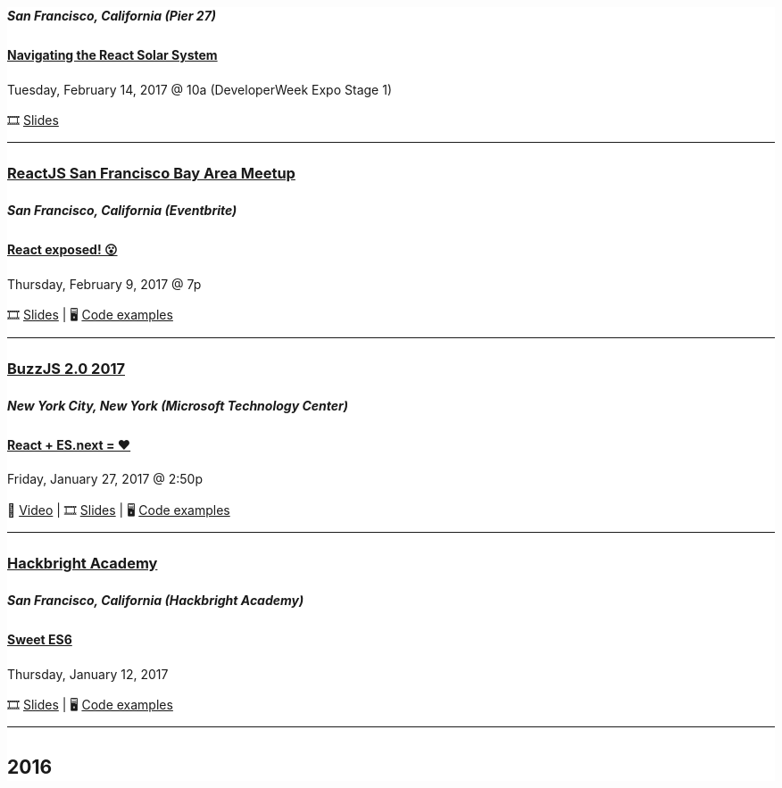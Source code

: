 ##### San Francisco, California (Pier 27)

#### [Navigating the React Solar System](/talks/#navigating-the-react-solar-system)

Tuesday, February 14, 2017 @ 10a (DeveloperWeek Expo Stage 1)

🎞 <a href="http://www.benmvp.com/slides/2017/devweek/nav-react.html" target="_blank">Slides</a>

----------

### [ReactJS San Francisco Bay Area Meetup](http://www.meetup.com/ReactJS-San-Francisco/events/232284872/)

##### San Francisco, California (Eventbrite)

#### <a href="http://www.benmvp.com/#react-exposed-" target="_blank">React exposed! 😮</a>

Thursday, February 9, 2017 @ 7p

🎞 <a href="http://www.benmvp.com/slides/2017/reactsf/react-exposed.html" target="_blank">Slides</a> | 🖥 [Code examples](https://github.com/benmvp/react-exposed)

----------

### [BuzzJS 2.0 2017](http://buzzjs.com/)

##### New York City, New York (Microsoft Technology Center)

#### [React + ES.next = ♥](/talks/#react--esnext--)

Friday, January 27, 2017 @ 2:50p

🎥 [Video](https://www.youtube.com/watch?v=fXWvcmrbX5M) | 🎞 <a href="http://www.benmvp.com/slides/2017/buzzjs/react-esnext.html" target="_blank">Slides</a> | 🖥 [Code examples](https://github.com/benmvp/react-esnext)

----------

### [Hackbright Academy](https://hackbrightacademy.com/)

##### San Francisco, California (Hackbright Academy)

#### [Sweet ES6](/talks/#sweet-es6)

Thursday, January 12, 2017

🎞 <a href="http://www.benmvp.com/slides/2017/hackbright/es6.html" target="_blank">Slides</a> | 🖥 [Code examples](https://github.com/benmvp/learning-es6)

----------

## 2016
